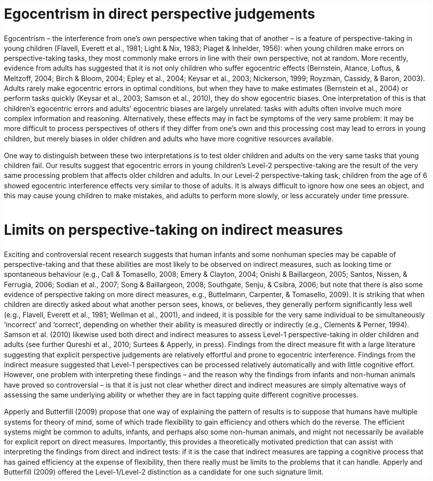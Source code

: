 # Egocentrism in direct perspective judgements  

Egocentrism – the interference from one’s own perspective when taking that of another – is a feature of perspective-taking in young children (Flavell, Everett et al., 1981; Light & Nix, 1983; Piaget & Inhelder, 1956): when young children make errors on perspective-taking tasks, they most commonly make errors in line with their own perspective, not at random. More recently, evidence from adults has suggested that it is not only children who suffer egocentric effects (Bernstein, Atance, Loftus, & Meltzoff, 2004; Birch & Bloom, 2004; Epley et al., 2004; Keysar et al., 2003; Nickerson, 1999; Royzman, Cassidy, & Baron, 2003). Adults rarely make egocentric errors in optimal conditions, but when they have to make estimates (Bernstein et al., 2004) or perform tasks quickly (Keysar et al., 2003; Samson et al., 2010), they do show egocentric biases. One interpretation of this is that children’s egocentric errors and adults’ egocentric biases are largely unrelated: tasks with adults often involve much more complex information and reasoning. Alternatively, these effects may in fact be symptoms of the very same problem: it may be more difficult to process perspectives of others if they differ from one’s own and this processing cost may lead to errors in young children, but merely biases in older children and adults who have more cognitive resources available.  

One way to distinguish between these two interpretations is to test older children and adults on the very same tasks that young children fail. Our results suggest that egocentric errors in young children’s Level-2 perspective-taking are the result of the very same processing problem that affects older children and adults. In our Level-2 perspective-taking task, children from the age of 6 showed egocentric interference effects very similar to those of adults. It is always difficult to ignore how one sees an object, and this may cause young children to make mistakes, and adults to perform more slowly, or less accurately under time pressure.  

# Limits on perspective-taking on indirect measures  

Exciting and controversial recent research suggests that human infants and some nonhuman species may be capable of perspective-taking and that these abilities are most likely to be observed on indirect measures, such as looking time or spontaneous behaviour (e.g., Call & Tomasello, 2008; Emery & Clayton, 2004; Onishi & Baillargeon, 2005; Santos, Nissen, & Ferrugia, 2006; Sodian et al., 2007; Song & Baillargeon, 2008; Southgate, Senju, & Csibra, 2006; but note that there is also some evidence of perspective taking on more direct measures, e.g., Buttelmann, Carpenter, & Tomasello, 2009). It is striking that when children are directly asked about what another person sees, knows, or believes, they generally perform significantly less well (e.g., Flavell, Everett et al., 1981; Wellman et al., 2001), and indeed, it is possible for the very same individual to be simultaneously ‘incorrect’ and ‘correct’, depending on whether their ability is measured directly or indirectly (e.g., Clements & Perner, 1994). Samson et al. (2010) likewise used both direct and indirect measures to assess Level-1 perspective-taking in older children and adults (see further Qureshi et al., 2010; Surtees & Apperly, in press). Findings from the direct measure fit with a large literature suggesting that explicit perspective judgements are relatively effortful and prone to egocentric interference. Findings from the indirect measure suggested that Level-1 perspectives can be processed relatively automatically and with little cognitive effort. However, one problem with interpreting these findings – and the reason why the findings from infants and non-human animals have proved so controversial – is that it is just not clear whether direct and indirect measures are simply alternative ways of assessing the same underlying ability or whether they are in fact tapping quite different cognitive processes.  

Apperly and Butterfill (2009) propose that one way of explaining the pattern of results is to suppose that humans have multiple systems for theory of mind, some of which trade flexibility to gain efficiency and others which do the reverse. The efficient systems might be common to adults, infants, and perhaps also some non-human animals, and might not necessarily be available for explicit report on direct measures. Importantly, this provides a theoretically motivated prediction that can assist with interpreting the findings from direct and indirect tests: if it is the case that indirect measures are tapping a cognitive process that has gained efficiency at the expense of flexibility, then there really must be limits to the problems that it can handle. Apperly and Butterfill (2009) offered the Level-1/Level-2 distinction as a candidate for one such signature limit.  
